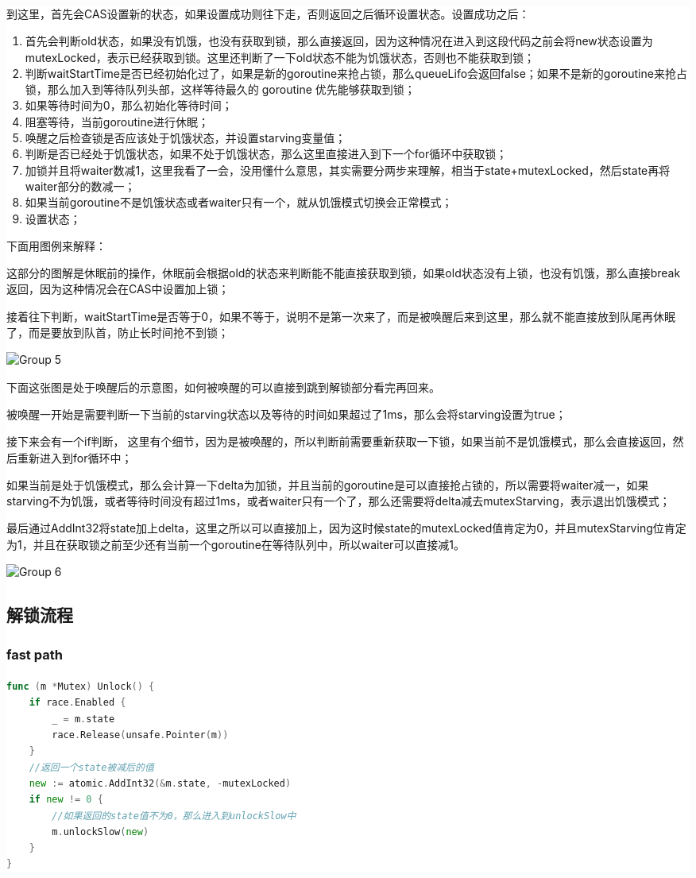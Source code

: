 
到这里，首先会CAS设置新的状态，如果设置成功则往下走，否则返回之后循环设置状态。设置成功之后：

1. 首先会判断old状态，如果没有饥饿，也没有获取到锁，那么直接返回，因为这种情况在进入到这段代码之前会将new状态设置为mutexLocked，表示已经获取到锁。这里还判断了一下old状态不能为饥饿状态，否则也不能获取到锁；
2. 判断waitStartTime是否已经初始化过了，如果是新的goroutine来抢占锁，那么queueLifo会返回false；如果不是新的goroutine来抢占锁，那么加入到等待队列头部，这样等待最久的 goroutine 优先能够获取到锁；
3. 如果等待时间为0，那么初始化等待时间；
4. 阻塞等待，当前goroutine进行休眠；
5. 唤醒之后检查锁是否应该处于饥饿状态，并设置starving变量值；
6. 判断是否已经处于饥饿状态，如果不处于饥饿状态，那么这里直接进入到下一个for循环中获取锁；
7. 加锁并且将waiter数减1，这里我看了一会，没用懂什么意思，其实需要分两步来理解，相当于state+mutexLocked，然后state再将waiter部分的数减一；
8. 如果当前goroutine不是饥饿状态或者waiter只有一个，就从饥饿模式切换会正常模式；
9. 设置状态；

下面用图例来解释：

这部分的图解是休眠前的操作，休眠前会根据old的状态来判断能不能直接获取到锁，如果old状态没有上锁，也没有饥饿，那么直接break返回，因为这种情况会在CAS中设置加上锁；

接着往下判断，waitStartTime是否等于0，如果不等于，说明不是第一次来了，而是被唤醒后来到这里，那么就不能直接放到队尾再休眠了，而是要放到队首，防止长时间抢不到锁；

![Group 5](https://gitee.com/lzw657434763/pictures/raw/master/Blog/20220112180544.png)

下面这张图是处于唤醒后的示意图，如何被唤醒的可以直接到跳到解锁部分看完再回来。

被唤醒一开始是需要判断一下当前的starving状态以及等待的时间如果超过了1ms，那么会将starving设置为true；

接下来会有一个if判断， 这里有个细节，因为是被唤醒的，所以判断前需要重新获取一下锁，如果当前不是饥饿模式，那么会直接返回，然后重新进入到for循环中；

如果当前是处于饥饿模式，那么会计算一下delta为加锁，并且当前的goroutine是可以直接抢占锁的，所以需要将waiter减一，如果starving不为饥饿，或者等待时间没有超过1ms，或者waiter只有一个了，那么还需要将delta减去mutexStarving，表示退出饥饿模式；

最后通过AddInt32将state加上delta，这里之所以可以直接加上，因为这时候state的mutexLocked值肯定为0，并且mutexStarving位肯定为1，并且在获取锁之前至少还有当前一个goroutine在等待队列中，所以waiter可以直接减1。

![Group 6](https://gitee.com/lzw657434763/pictures/raw/master/Blog/20220113101629.png)





## 解锁流程

### fast path

```go
func (m *Mutex) Unlock() {
    if race.Enabled {
        _ = m.state
        race.Release(unsafe.Pointer(m))
    }
    //返回一个state被减后的值    
    new := atomic.AddInt32(&m.state, -mutexLocked)
    if new != 0 { 
        //如果返回的state值不为0，那么进入到unlockSlow中
        m.unlockSlow(new)
    }
}
```
